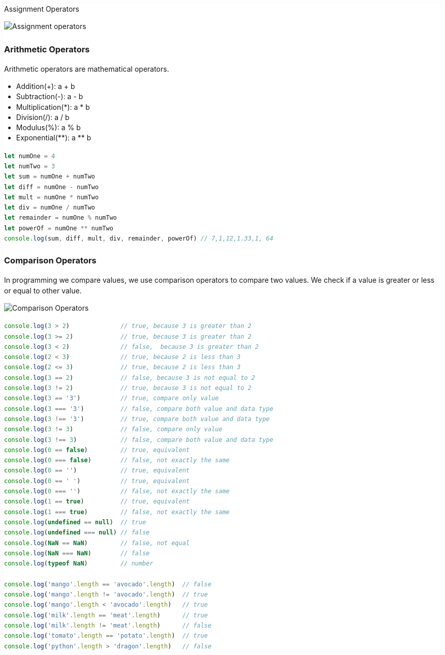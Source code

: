 Assignment Operators

![Assignment operators](../images/assignment_operators.png)

### Arithmetic Operators

Arithmetic operators are mathematical operators.
- Addition(+): a + b
- Subtraction(-): a - b
- Multiplication(*): a * b
- Division(/): a / b
- Modulus(%): a % b
- Exponential(**): a ** b
```js
let numOne = 4
let numTwo = 3
let sum = numOne + numTwo
let diff = numOne - numTwo
let mult = numOne * numTwo
let div = numOne / numTwo
let remainder = numOne % numTwo
let powerOf = numOne ** numTwo
console.log(sum, diff, mult, div, remainder, powerOf) // 7,1,12,1.33,1, 64
```

### Comparison Operators

In programming we compare values, we use comparison operators to compare two values. We check if a value is greater or less or equal to other value.

![Comparison Operators](../images/comparison_operators.png)
```js
console.log(3 > 2)              // true, because 3 is greater than 2
console.log(3 >= 2)             // true, because 3 is greater than 2
console.log(3 < 2)              // false,  because 3 is greater than 2
console.log(2 < 3)              // true, because 2 is less than 3
console.log(2 <= 3)             // true, because 2 is less than 3
console.log(3 == 2)             // false, because 3 is not equal to 2
console.log(3 != 2)             // true, because 3 is not equal to 2
console.log(3 == '3')           // true, compare only value
console.log(3 === '3')          // false, compare both value and data type
console.log(3 !== '3')          // true, compare both value and data type
console.log(3 != 3)             // false, compare only value
console.log(3 !== 3)            // false, compare both value and data type
console.log(0 == false)         // true, equivalent
console.log(0 === false)        // false, not exactly the same
console.log(0 == '')            // true, equivalent
console.log(0 == ' ')           // true, equivalent
console.log(0 === '')           // false, not exactly the same
console.log(1 == true)          // true, equivalent
console.log(1 === true)         // false, not exactly the same
console.log(undefined == null)  // true
console.log(undefined === null) // false
console.log(NaN == NaN)         // false, not equal
console.log(NaN === NaN)        // false
console.log(typeof NaN)         // number

console.log('mango'.length == 'avocado'.length)  // false
console.log('mango'.length != 'avocado'.length)  // true
console.log('mango'.length < 'avocado'.length)   // true
console.log('milk'.length == 'meat'.length)      // true
console.log('milk'.length != 'meat'.length)      // false
console.log('tomato'.length == 'potato'.length)  // true
console.log('python'.length > 'dragon'.length)   // false
```